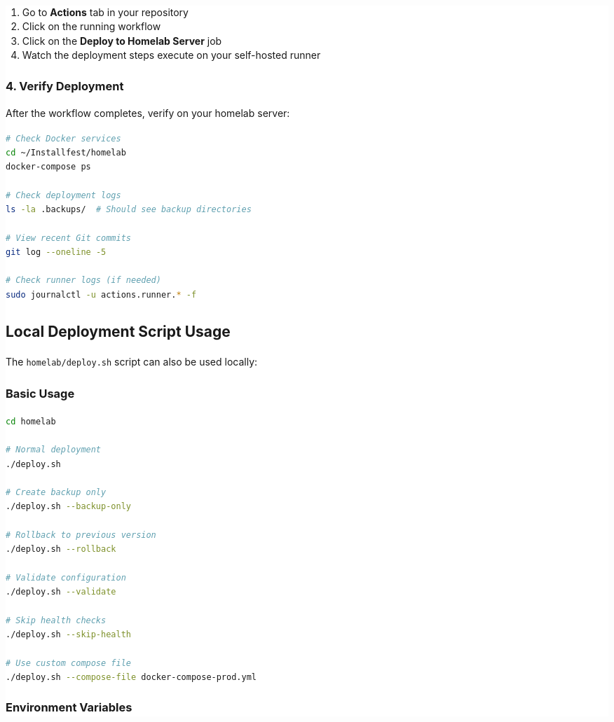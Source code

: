 1. Go to **Actions** tab in your repository
2. Click on the running workflow
3. Click on the **Deploy to Homelab Server** job
4. Watch the deployment steps execute on your self-hosted runner

### 4. Verify Deployment

After the workflow completes, verify on your homelab server:

```bash
# Check Docker services
cd ~/Installfest/homelab
docker-compose ps

# Check deployment logs
ls -la .backups/  # Should see backup directories

# View recent Git commits
git log --oneline -5

# Check runner logs (if needed)
sudo journalctl -u actions.runner.* -f
```

## Local Deployment Script Usage

The `homelab/deploy.sh` script can also be used locally:

### Basic Usage

```bash
cd homelab

# Normal deployment
./deploy.sh

# Create backup only
./deploy.sh --backup-only

# Rollback to previous version
./deploy.sh --rollback

# Validate configuration
./deploy.sh --validate

# Skip health checks
./deploy.sh --skip-health

# Use custom compose file
./deploy.sh --compose-file docker-compose-prod.yml
```

### Environment Variables
